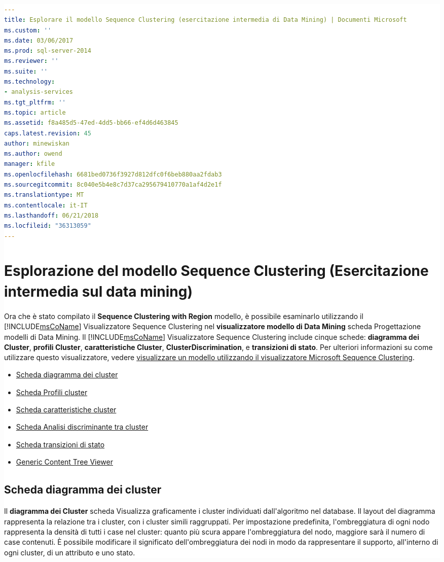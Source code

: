 ```yaml
---
title: Esplorare il modello Sequence Clustering (esercitazione intermedia di Data Mining) | Documenti Microsoft
ms.custom: ''
ms.date: 03/06/2017
ms.prod: sql-server-2014
ms.reviewer: ''
ms.suite: ''
ms.technology:
- analysis-services
ms.tgt_pltfrm: ''
ms.topic: article
ms.assetid: f8a485d5-47ed-4dd5-bb66-ef4d6d463845
caps.latest.revision: 45
author: minewiskan
ms.author: owend
manager: kfile
ms.openlocfilehash: 6681bed0736f3927d812dfc0f6beb880aa2fdab3
ms.sourcegitcommit: 8c040e5b4e8c7d37ca295679410770a1af4d2e1f
ms.translationtype: MT
ms.contentlocale: it-IT
ms.lasthandoff: 06/21/2018
ms.locfileid: "36313059"
---
```

# <a name="exploring-the-sequence-clustering-model-intermediate-data-mining-tutorial"></a>Esplorazione del modello Sequence Clustering (Esercitazione intermedia sul data mining)
  Ora che è stato compilato il **Sequence Clustering with Region** modello, è possibile esaminarlo utilizzando il [!INCLUDE[msCoName](../includes/msconame-md.md)] Visualizzatore Sequence Clustering nel **visualizzatore modello di Data Mining** scheda Progettazione modelli di Data Mining. Il [!INCLUDE[msCoName](../includes/msconame-md.md)] Visualizzatore Sequence Clustering include cinque schede: **diagramma dei Cluster**, **profili Cluster**, **caratteristiche Cluster**,  **ClusterDiscrimination**, e **transizioni di stato**. Per ulteriori informazioni su come utilizzare questo visualizzatore, vedere [visualizzare un modello utilizzando il visualizzatore Microsoft Sequence Clustering](../../2014/analysis-services/data-mining/browse-a-model-using-the-microsoft-sequence-cluster-viewer.md).  
  
-   [Scheda diagramma dei cluster](#bkmk_CDiagram)  
  
-   [Scheda Profili cluster](#bkmk_CProfiles)  
  
-   [Scheda caratteristiche cluster](#bkmk_CChars)  
  
-   [Scheda Analisi discriminante tra cluster](#bkmk_CDiscrim2)  
  
-   [Scheda transizioni di stato](#bkmk_StateTran)  
  
-   [Generic Content Tree Viewer](#bkmk_Generic)  
  
##  <a name="bkmk_CDiagram"></a> Scheda diagramma dei cluster  
 Il **diagramma dei Cluster** scheda Visualizza graficamente i cluster individuati dall'algoritmo nel database. Il layout del diagramma rappresenta la relazione tra i cluster, con i cluster simili raggruppati. Per impostazione predefinita, l'ombreggiatura di ogni nodo rappresenta la densità di tutti i case nel cluster: quanto più scura appare l'ombreggiatura del nodo, maggiore sarà il numero di case contenuti. È possibile modificare il significato dell'ombreggiatura dei nodi in modo da rappresentare il supporto, all'interno di ogni cluster, di un attributo e uno stato.  
  